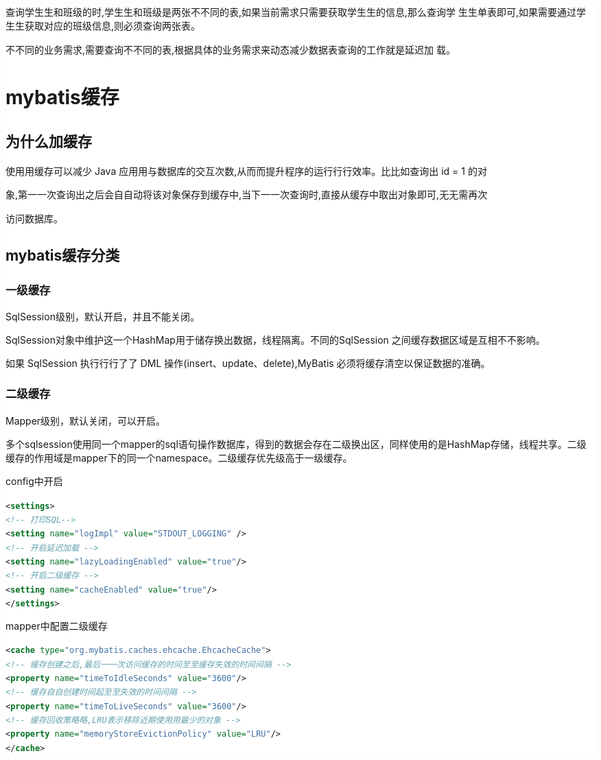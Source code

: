 查询学生生和班级的时,学生生和班级是两张不不同的表,如果当前需求只需要获取学生生的信息,那么查询学
生生单表即可,如果需要通过学生生获取对应的班级信息,则必须查询两张表。

不不同的业务需求,需要查询不不同的表,根据具体的业务需求来动态减少数据表查询的工作就是延迟加
载。

# mybatis缓存

## 为什么加缓存

使用用缓存可以减少 Java 应用用与数据库的交互次数,从而而提升程序的运行行行效率。比比如查询出 id = 1 的对

象,第一一次查询出之后会自自动将该对象保存到缓存中,当下一一次查询时,直接从缓存中取出对象即可,无无需再次

访问数据库。

## mybatis缓存分类

### 一级缓存

SqlSession级别，默认开启，并且不能关闭。

SqlSession对象中维护这一个HashMap用于储存换出数据，线程隔离。不同的SqlSession 之间缓存数据区域是互相不不影响。

如果 SqlSession 执行行行了了 DML 操作(insert、update、delete),MyBatis 必须将缓存清空以保证数据的准确。

### 二级缓存

Mapper级别，默认关闭，可以开启。

多个sqlsession使用同一个mapper的sql语句操作数据库，得到的数据会存在二级换出区，同样使用的是HashMap存储，线程共享。二级缓存的作用域是mapper下的同一个namespace。二级缓存优先级高于一级缓存。

config中开启

```xml
<settings>
<!-- 打印SQL-->
<setting name="logImpl" value="STDOUT_LOGGING" />
<!-- 开启延迟加载 -->
<setting name="lazyLoadingEnabled" value="true"/>
<!-- 开启二级缓存 -->
<setting name="cacheEnabled" value="true"/>
</settings>
```



mapper中配置二级缓存

```xml
<cache type="org.mybatis.caches.ehcache.EhcacheCache">
<!-- 缓存创建之后,最后一一次访问缓存的时间至至缓存失效的时间间隔 -->
<property name="timeToIdleSeconds" value="3600"/>
<!-- 缓存自自创建时间起至至失效的时间间隔 -->
<property name="timeToLiveSeconds" value="3600"/>
<!-- 缓存回收策略略,LRU表示移除近期使用用最少的对象 -->
<property name="memoryStoreEvictionPolicy" value="LRU"/>
</cache>
```
